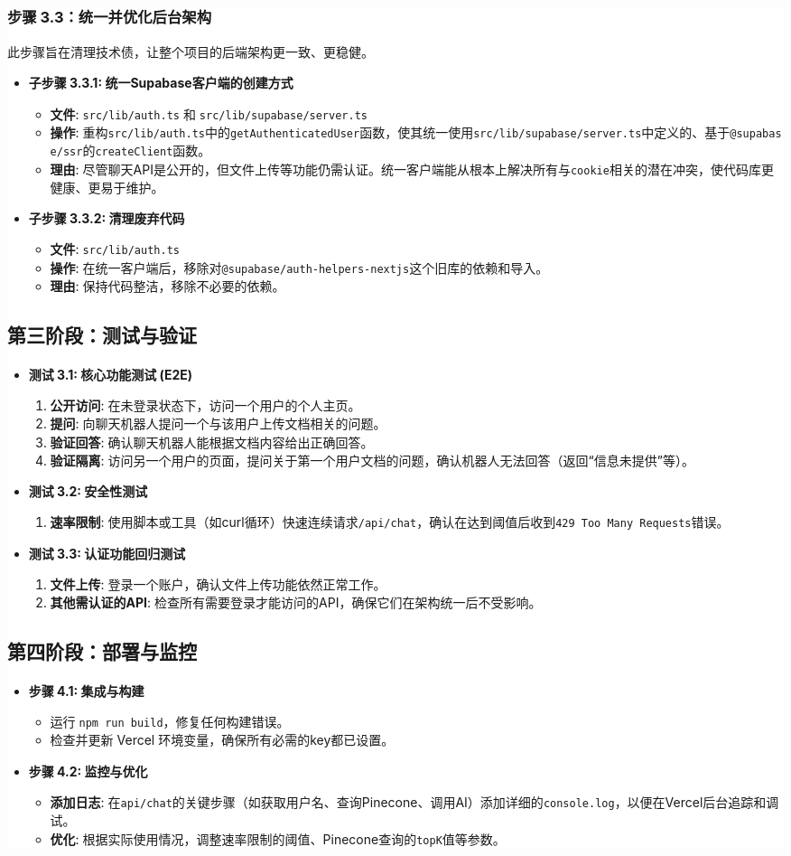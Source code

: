 ### 步骤 3.3：统一并优化后台架构

此步骤旨在清理技术债，让整个项目的后端架构更一致、更稳健。

- **子步骤 3.3.1: 统一Supabase客户端的创建方式**
  - **文件**: `src/lib/auth.ts` 和 `src/lib/supabase/server.ts`
  - **操作**: 重构`src/lib/auth.ts`中的`getAuthenticatedUser`函数，使其统一使用`src/lib/supabase/server.ts`中定义的、基于`@supabase/ssr`的`createClient`函数。
  - **理由**: 尽管聊天API是公开的，但文件上传等功能仍需认证。统一客户端能从根本上解决所有与`cookie`相关的潜在冲突，使代码库更健康、更易于维护。

- **子步骤 3.3.2: 清理废弃代码**
  - **文件**: `src/lib/auth.ts`
  - **操作**: 在统一客户端后，移除对`@supabase/auth-helpers-nextjs`这个旧库的依赖和导入。
  - **理由**: 保持代码整洁，移除不必要的依赖。

## 第三阶段：测试与验证

- **测试 3.1: 核心功能测试 (E2E)**
  1.  **公开访问**: 在未登录状态下，访问一个用户的个人主页。
  2.  **提问**: 向聊天机器人提问一个与该用户上传文档相关的问题。
  3.  **验证回答**: 确认聊天机器人能根据文档内容给出正确回答。
  4.  **验证隔离**: 访问另一个用户的页面，提问关于第一个用户文档的问题，确认机器人无法回答（返回“信息未提供”等）。

- **测试 3.2: 安全性测试**
  1.  **速率限制**: 使用脚本或工具（如curl循环）快速连续请求`/api/chat`，确认在达到阈值后收到`429 Too Many Requests`错误。

- **测试 3.3: 认证功能回归测试**
  1.  **文件上传**: 登录一个账户，确认文件上传功能依然正常工作。
  2.  **其他需认证的API**: 检查所有需要登录才能访问的API，确保它们在架构统一后不受影响。

## 第四阶段：部署与监控

- **步骤 4.1: 集成与构建**
  - 运行 `npm run build`，修复任何构建错误。
  - 检查并更新 Vercel 环境变量，确保所有必需的key都已设置。

- **步骤 4.2: 监控与优化**
  - **添加日志**: 在`api/chat`的关键步骤（如获取用户名、查询Pinecone、调用AI）添加详细的`console.log`，以便在Vercel后台追踪和调试。
  - **优化**: 根据实际使用情况，调整速率限制的阈值、Pinecone查询的`topK`值等参数。
